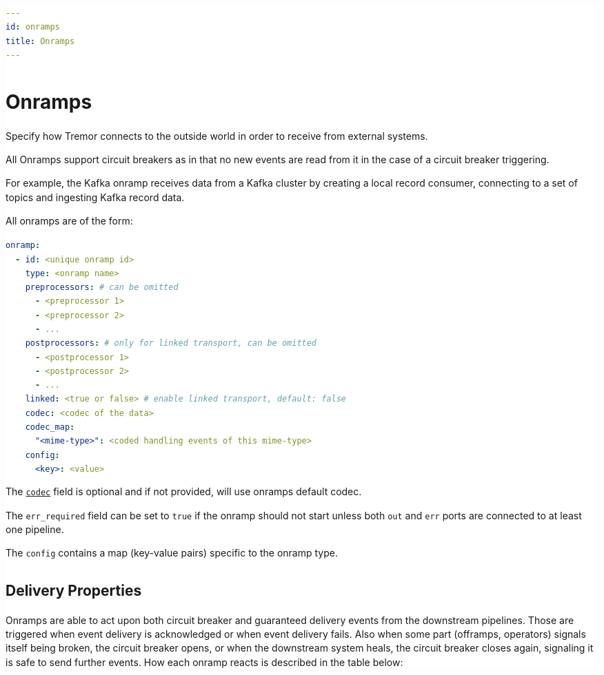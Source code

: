```yaml
---
id: onramps
title: Onramps
---
```


# Onramps

Specify how Tremor connects to the outside world in order to receive from external systems.

All Onramps support circuit breakers as in that no new events are read from it in the case of a
circuit breaker triggering.

For example, the Kafka onramp receives data from a Kafka cluster by creating a local record
consumer, connecting to a set of topics and ingesting Kafka record data.

All onramps are of the form:

```yaml
onramp:
  - id: <unique onramp id>
    type: <onramp name>
    preprocessors: # can be omitted
      - <preprocessor 1>
      - <preprocessor 2>
      - ...
    postprocessors: # only for linked transport, can be omitted
      - <postprocessor 1>
      - <postprocessor 2>
      - ...
    linked: <true or false> # enable linked transport, default: false
    codec: <codec of the data>
    codec_map:
      "<mime-type>": <coded handling events of this mime-type>
    config:
      <key>: <value>
```

The [`codec`](codecs.md) field is optional and if not provided, will use onramps default codec.

The `err_required` field can be set to `true` if the onramp should not start unless both `out` and `err` ports are connected to at least one pipeline.

The `config` contains a map (key-value pairs) specific to the onramp type.

## Delivery Properties

Onramps are able to act upon both circuit breaker and guaranteed delivery events from the downstream pipelines. Those are triggered when event delivery is acknowledged or when event delivery fails. Also when some part (offramps, operators) signals itself being broken, the circuit breaker opens, or when the downstream system heals, the circuit breaker closes again, signaling it is safe to send further events. How each onramp reacts is described in the table below:
